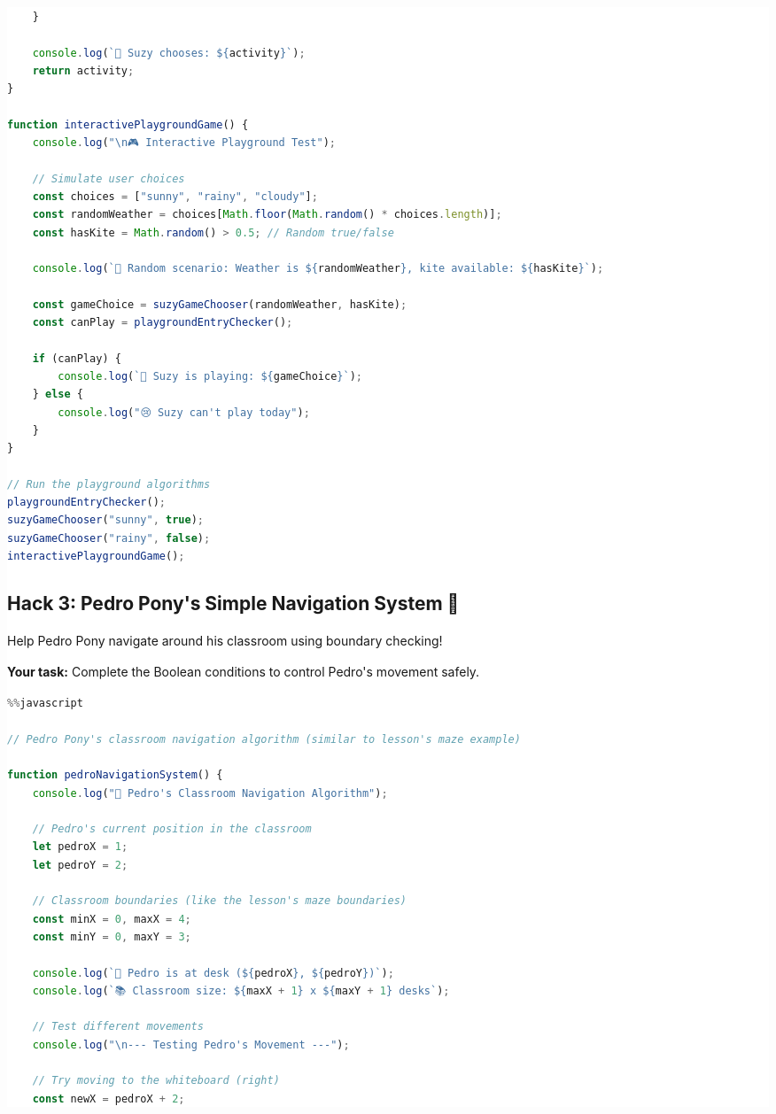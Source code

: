 ```javascript
    }
    
    console.log(`🎯 Suzy chooses: ${activity}`);
    return activity;
}

function interactivePlaygroundGame() {
    console.log("\n🎮 Interactive Playground Test");
    
    // Simulate user choices
    const choices = ["sunny", "rainy", "cloudy"];
    const randomWeather = choices[Math.floor(Math.random() * choices.length)];
    const hasKite = Math.random() > 0.5; // Random true/false
    
    console.log(`🎲 Random scenario: Weather is ${randomWeather}, kite available: ${hasKite}`);
    
    const gameChoice = suzyGameChooser(randomWeather, hasKite);
    const canPlay = playgroundEntryChecker();
    
    if (canPlay) {
        console.log(`🎉 Suzy is playing: ${gameChoice}`);
    } else {
        console.log("😢 Suzy can't play today");
    }
}

// Run the playground algorithms
playgroundEntryChecker();
suzyGameChooser("sunny", true);
suzyGameChooser("rainy", false);
interactivePlaygroundGame();
```

## Hack 3: Pedro Pony's Simple Navigation System 🧭

Help Pedro Pony navigate around his classroom using boundary checking!

**Your task:** Complete the Boolean conditions to control Pedro's movement safely.


```javascript
%%javascript

// Pedro Pony's classroom navigation algorithm (similar to lesson's maze example)

function pedroNavigationSystem() {
    console.log("🧭 Pedro's Classroom Navigation Algorithm");
    
    // Pedro's current position in the classroom
    let pedroX = 1;
    let pedroY = 2;
    
    // Classroom boundaries (like the lesson's maze boundaries)
    const minX = 0, maxX = 4;
    const minY = 0, maxY = 3;
    
    console.log(`🐴 Pedro is at desk (${pedroX}, ${pedroY})`);
    console.log(`📚 Classroom size: ${maxX + 1} x ${maxY + 1} desks`);
    
    // Test different movements
    console.log("\n--- Testing Pedro's Movement ---");
    
    // Try moving to the whiteboard (right)
    const newX = pedroX + 2;
```